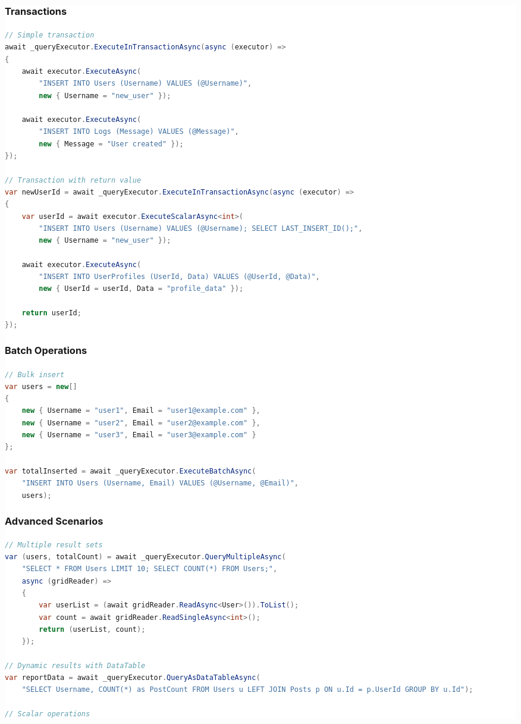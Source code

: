 ### Transactions

```csharp
// Simple transaction
await _queryExecutor.ExecuteInTransactionAsync(async (executor) =>
{
    await executor.ExecuteAsync(
        "INSERT INTO Users (Username) VALUES (@Username)",
        new { Username = "new_user" });
    
    await executor.ExecuteAsync(
        "INSERT INTO Logs (Message) VALUES (@Message)",
        new { Message = "User created" });
});

// Transaction with return value
var newUserId = await _queryExecutor.ExecuteInTransactionAsync(async (executor) =>
{
    var userId = await executor.ExecuteScalarAsync<int>(
        "INSERT INTO Users (Username) VALUES (@Username); SELECT LAST_INSERT_ID();",
        new { Username = "new_user" });

    await executor.ExecuteAsync(
        "INSERT INTO UserProfiles (UserId, Data) VALUES (@UserId, @Data)",
        new { UserId = userId, Data = "profile_data" });

    return userId;
});
```

### Batch Operations

```csharp
// Bulk insert
var users = new[]
{
    new { Username = "user1", Email = "user1@example.com" },
    new { Username = "user2", Email = "user2@example.com" },
    new { Username = "user3", Email = "user3@example.com" }
};

var totalInserted = await _queryExecutor.ExecuteBatchAsync(
    "INSERT INTO Users (Username, Email) VALUES (@Username, @Email)",
    users);
```

### Advanced Scenarios

```csharp
// Multiple result sets
var (users, totalCount) = await _queryExecutor.QueryMultipleAsync(
    "SELECT * FROM Users LIMIT 10; SELECT COUNT(*) FROM Users;",
    async (gridReader) =>
    {
        var userList = (await gridReader.ReadAsync<User>()).ToList();
        var count = await gridReader.ReadSingleAsync<int>();
        return (userList, count);
    });

// Dynamic results with DataTable
var reportData = await _queryExecutor.QueryAsDataTableAsync(
    "SELECT Username, COUNT(*) as PostCount FROM Users u LEFT JOIN Posts p ON u.Id = p.UserId GROUP BY u.Id");

// Scalar operations
```